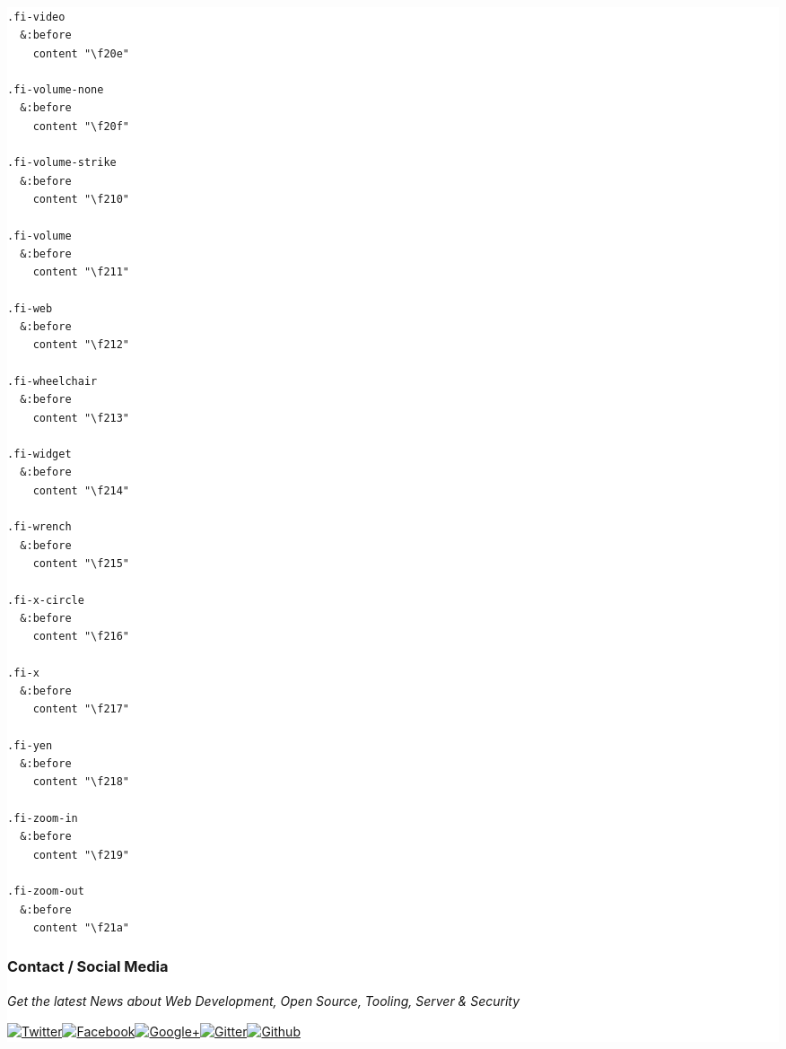     .fi-video
      &:before
        content "\f20e"

    .fi-volume-none
      &:before
        content "\f20f"

    .fi-volume-strike
      &:before
        content "\f210"

    .fi-volume
      &:before
        content "\f211"

    .fi-web
      &:before
        content "\f212"

    .fi-wheelchair
      &:before
        content "\f213"

    .fi-widget
      &:before
        content "\f214"

    .fi-wrench
      &:before
        content "\f215"

    .fi-x-circle
      &:before
        content "\f216"

    .fi-x
      &:before
        content "\f217"

    .fi-yen
      &:before
        content "\f218"

    .fi-zoom-in
      &:before
        content "\f219"

    .fi-zoom-out
      &:before
        content "\f21a"


### Contact / Social Media

*Get the latest News about Web Development, Open Source, Tooling, Server & Security*

[![Twitter](https://github.frapsoft.com/social/twitter.png)](https://twitter.com/frapsoft/)[![Facebook](https://github.frapsoft.com/social/facebook.png)](https://www.facebook.com/frapsoft/)[![Google+](https://github.frapsoft.com/social/google-plus.png)](https://plus.google.com/116540931335841862774)[![Gitter](https://github.frapsoft.com/social/gitter.png)](https://gitter.im/frapsoft/frapsoft/)[![Github](https://github.frapsoft.com/social/github.png)](https://github.com/ellerbrock/)
